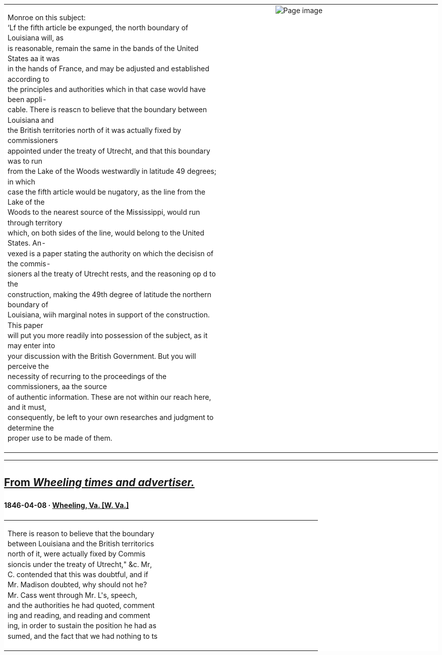 <table style="width: 100%;"><tr><td style="width: 50%">

  
Monroe on this subject:  
‘Lf the fifth article be expunged, the north boundary of Louisiana will, as  
is reasonable, remain the same in the bands of the United States aa it was  
in the hands of France, and may be adjusted and established according to  
the principles and authorities which in that case wovld have been appli-  
cable. There is reascn to believe that the boundary between Louisiana and  
the British territories north of it was actually fixed by commissioners  
appointed under the treaty of Utrecht, and that this boundary was to run  
from the Lake of the Woods westwardly in latitude 49 degrees; in which  
case the fifth article would be nugatory, as the line from the Lake of the  
Woods to the nearest source of the Mississippi, would run through territory  
which, on both sides of the line, would belong to the United States. An-  
vexed is a paper stating the authority on which the decisisn of the commis-  
sioners al the treaty of Utrecht rests, and the reasoning op d to the  
construction, making the 49th degree of latitude the northern boundary of  
Louisiana, wiih marginal notes in support of the construction. This paper  
will put you more readily into possession of the subject, as it may enter into  
your discussion with the British Government. But you will perceive the  
necessity of recurring to the proceedings of the commissioners, aa the source  
of authentic information. These are not within our reach here, and it must,  
consequently, be left to your own researches and judgment to determine the  
proper use to be made of them.
</td><td style="width: 50%; max-height: 75%; margin: auto; display: block;">
<img alt="Page image" src="https://iiif.archive.org/image/iiif/2/sim_albion-a-journal-of-news-politics-and-literature_1846-04-04_5_14%2Fsim_albion-a-journal-of-news-politics-and-literature_1846-04-04_5_14_jp2.zip%2Fsim_albion-a-journal-of-news-politics-and-literature_1846-04-04_5_14_jp2%2Fsim_albion-a-journal-of-news-politics-and-literature_1846-04-04_5_14_0012.jp2/pct:39.27425821972734,35.62915742793792,26.463512429831596,12.13968957871397/600,/0/default.jpg"/>
</td>
</tr></table>

---

## [From _Wheeling times and advertiser._](https://www.loc.gov/resource/sn84038585/1846-04-08/ed-1/?sp=2)

#### 1846-04-08 &middot; [Wheeling, Va. [W. Va.]](http://dbpedia.org/resource/Wheeling%2C_West_Virginia)

<table style="width: 100%;"><tr><td style="width: 50%">

  
There is reason to believe that the boundary  
between Louisiana and the British territorics  
north of it, were actually fixed by Commis­  
sioncis under the treaty of Utrecht,&quot; &amp;c. Mr,  
C. contended that this was doubtful, and if  
Mr. Madison doubted, why should not he?  
Mr. Cass went through Mr. L&#x27;s, speech,  
and the authorities he had quoted, comment­  
ing and reading, and reading and comment­  
ing, in order to sustain the position he had as­  
sumed, and the fact that we had nothing to ts  
  
